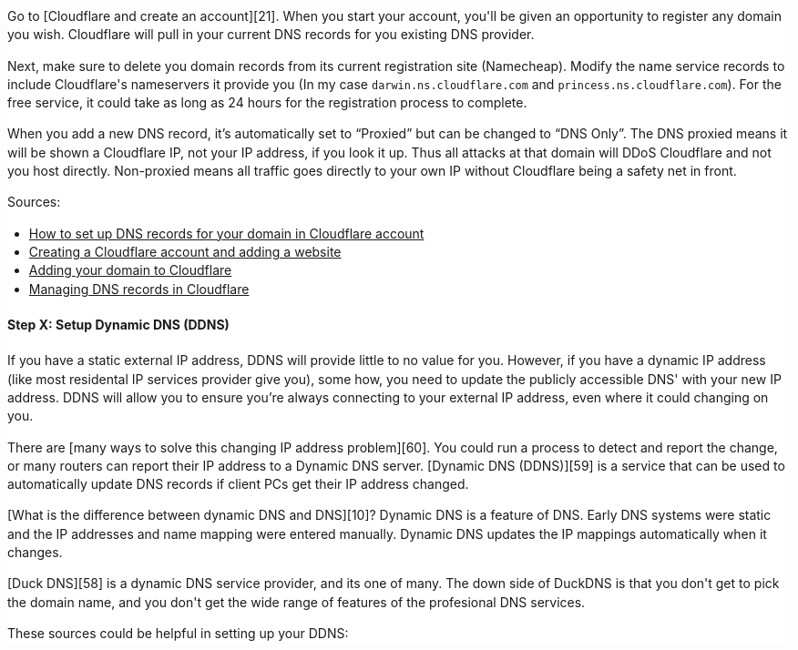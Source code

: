 Go to [Cloudflare and create an account][21].
When you start your account,
you'll be given an opportunity to register any domain you wish.
Cloudflare will pull in your current DNS records for you existing DNS provider.

Next, make sure to delete you domain records from its current registration site (Namecheap).
Modify the name service records to include Cloudflare's nameservers it provide you
(In my case `darwin.ns.cloudflare.com` and `princess.ns.cloudflare.com`).
For the free service, it could take as long as 24 hours for the registration process to complete.

When you add a new DNS record, it’s automatically set to “Proxied” but can be changed to “DNS Only”.
The DNS proxied means it will be shown a Cloudflare IP,
not your IP address, if you look it up.
Thus all attacks at that domain will DDoS Cloudflare and not you host directly.
Non-proxied means all traffic goes directly to your own IP without Cloudflare being a safety net in front.

Sources:

* [How to set up DNS records for your domain in Cloudflare account](https://www.namecheap.com/support/knowledgebase/article.aspx/9607/2210/how-to-set-up-dns-records-for-your-domain-in-cloudflare-account/)
* [Creating a Cloudflare account and adding a website](https://support.cloudflare.com/hc/en-us/articles/201720164#h_8ea0d664-3af3-4623-ae2d-052f98b10090)
* [Adding your domain to Cloudflare](https://community.cloudflare.com/t/step-1-adding-your-domain-to-cloudflare/64309)
* [Managing DNS records in Cloudflare](https://support.cloudflare.com/hc/en-us/articles/360019093151)


#### Step X: Setup Dynamic DNS (DDNS)

If you have a static external IP address,
DDNS will provide little to no value for you.
However, if you have a dynamic IP address (like most residental IP services provider give you),
some how, you need to update the publicly accessible DNS' with your new IP address.
DDNS will allow you to ensure you’re always connecting to your external IP address,
even where it could changing on you.

There are [many ways to solve this changing IP address problem][60].
You could run a process to detect and report the change,
or many routers can report their IP address to a Dynamic DNS server.
[Dynamic DNS (DDNS)][59] is a service that can be used to automatically update DNS records
if client PCs get their IP address changed.

[What is the difference between dynamic DNS and DNS][10]?
Dynamic DNS is a feature of DNS.
Early DNS systems were static and the IP addresses and name mapping were entered manually.
Dynamic DNS updates the IP mappings automatically when it changes.

[Duck DNS][58] is a dynamic DNS service provider, and its one of many.
The down side of DuckDNS is that you don't get to pick the domain name,
and you don't get the wide range of features of the profesional DNS services.

These sources could be helpful in setting up your DDNS:
